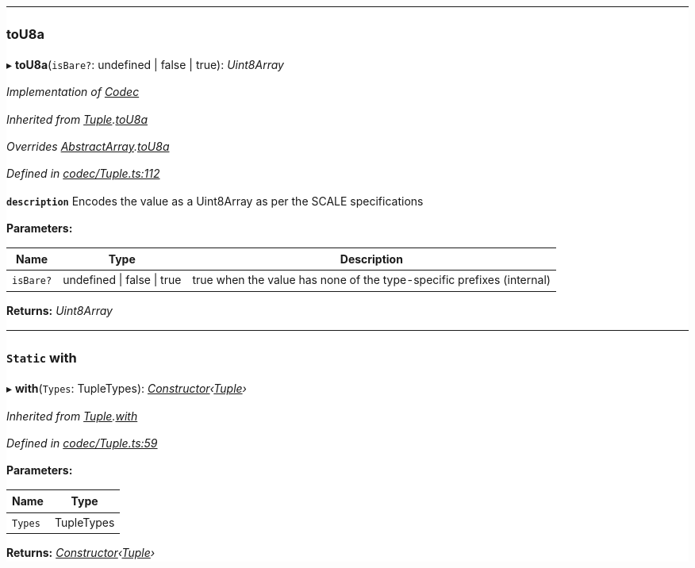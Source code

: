___

###  toU8a

▸ **toU8a**(`isBare?`: undefined | false | true): *Uint8Array*

*Implementation of [Codec](../interfaces/_types_.codec.md)*

*Inherited from [Tuple](_codec_tuple_.tuple.md).[toU8a](_codec_tuple_.tuple.md#tou8a)*

*Overrides [AbstractArray](_codec_abstractarray_.abstractarray.md).[toU8a](_codec_abstractarray_.abstractarray.md#tou8a)*

*Defined in [codec/Tuple.ts:112](https://github.com/polkadot-js/api/blob/0f21d52/packages/types/src/codec/Tuple.ts#L112)*

**`description`** Encodes the value as a Uint8Array as per the SCALE specifications

**Parameters:**

Name | Type | Description |
------ | ------ | ------ |
`isBare?` | undefined &#124; false &#124; true | true when the value has none of the type-specific prefixes (internal)  |

**Returns:** *Uint8Array*

___

### `Static` with

▸ **with**(`Types`: TupleTypes): *[Constructor](../interfaces/_types_.constructor.md)‹[Tuple](_codec_tuple_.tuple.md)›*

*Inherited from [Tuple](_codec_tuple_.tuple.md).[with](_codec_tuple_.tuple.md#static-with)*

*Defined in [codec/Tuple.ts:59](https://github.com/polkadot-js/api/blob/0f21d52/packages/types/src/codec/Tuple.ts#L59)*

**Parameters:**

Name | Type |
------ | ------ |
`Types` | TupleTypes |

**Returns:** *[Constructor](../interfaces/_types_.constructor.md)‹[Tuple](_codec_tuple_.tuple.md)›*